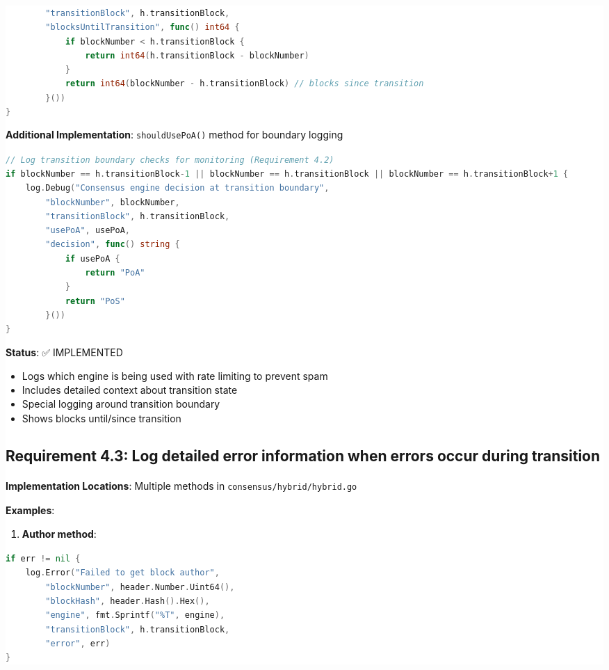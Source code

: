 ```go
        "transitionBlock", h.transitionBlock,
        "blocksUntilTransition", func() int64 {
            if blockNumber < h.transitionBlock {
                return int64(h.transitionBlock - blockNumber)
            }
            return int64(blockNumber - h.transitionBlock) // blocks since transition
        }())
}
```

**Additional Implementation**: `shouldUsePoA()` method for boundary logging
```go
// Log transition boundary checks for monitoring (Requirement 4.2)
if blockNumber == h.transitionBlock-1 || blockNumber == h.transitionBlock || blockNumber == h.transitionBlock+1 {
    log.Debug("Consensus engine decision at transition boundary",
        "blockNumber", blockNumber,
        "transitionBlock", h.transitionBlock,
        "usePoA", usePoA,
        "decision", func() string {
            if usePoA {
                return "PoA"
            }
            return "PoS"
        }())
}
```

**Status**: ✅ IMPLEMENTED
- Logs which engine is being used with rate limiting to prevent spam
- Includes detailed context about transition state
- Special logging around transition boundary
- Shows blocks until/since transition

## Requirement 4.3: Log detailed error information when errors occur during transition

**Implementation Locations**: Multiple methods in `consensus/hybrid/hybrid.go`

**Examples**:

1. **Author method**:
```go
if err != nil {
    log.Error("Failed to get block author",
        "blockNumber", header.Number.Uint64(),
        "blockHash", header.Hash().Hex(),
        "engine", fmt.Sprintf("%T", engine),
        "transitionBlock", h.transitionBlock,
        "error", err)
}
```
